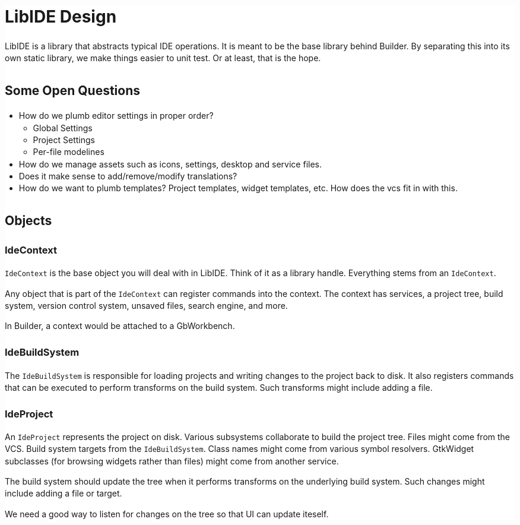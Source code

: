 # LibIDE Design

LibIDE is a library that abstracts typical IDE operations.  It is meant to be
the base library behind Builder.  By separating this into its own static
library, we make things easier to unit test.  Or at least, that is the hope.

## Some Open Questions

 - How do we plumb editor settings in proper order?
   - Global Settings
   - Project Settings
   - Per-file modelines
 - How do we manage assets such as icons, settings, desktop and service files.
 - Does it make sense to add/remove/modify translations?
 - How do we want to plumb templates?
   Project templates, widget templates, etc.
   How does the vcs fit in with this.

## Objects

### IdeContext

`IdeContext` is the base object you will deal with in LibIDE. Think of it as a
library handle. Everything stems from an `IdeContext`.

Any object that is part of the `IdeContext` can register commands into the
context. The context has services, a project tree, build system, version
control system, unsaved files, search engine, and more.

In Builder, a context would be attached to a GbWorkbench.

### IdeBuildSystem

The `IdeBuildSystem` is responsible for loading projects and writing changes to the project back to disk.
It also registers commands that can be executed to perform transforms on the build system.
Such transforms might include adding a file.

### IdeProject

An `IdeProject` represents the project on disk.  Various subsystems collaborate
to build the project tree.  Files might come from the VCS. Build system targets
from the `IdeBuildSystem`.  Class names might come from various symbol
resolvers.  GtkWidget subclasses (for browsing widgets rather than files) might
come from another service.

The build system should update the tree when it performs transforms on the
underlying build system.  Such changes might include adding a file or target.

We need a good way to listen for changes on the tree so that UI can update
iteself.
